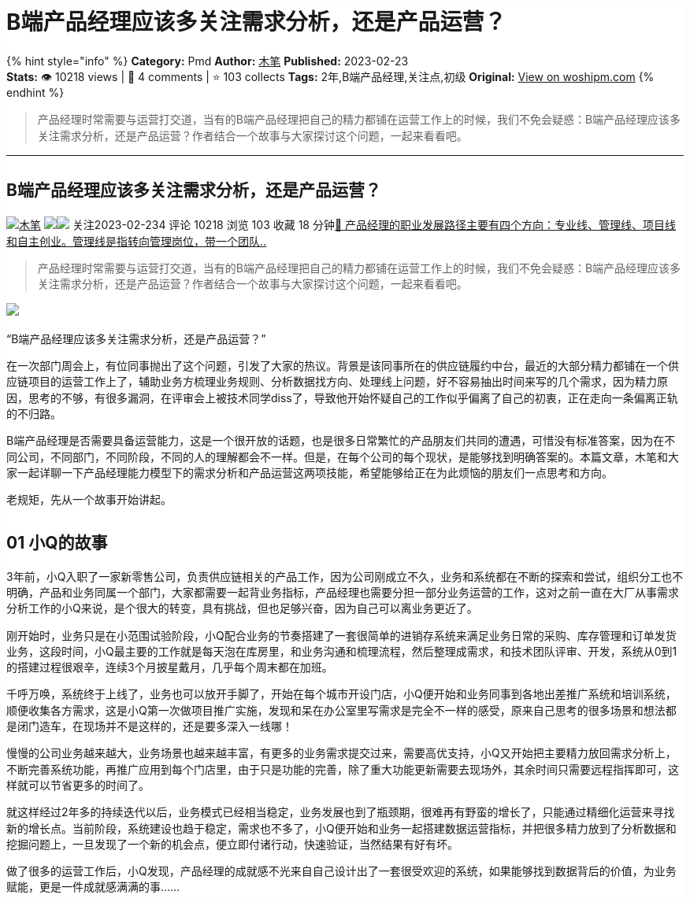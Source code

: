 # B端产品经理应该多关注需求分析，还是产品运营？
{% hint style="info" %}
**Category:** Pmd
**Author:** [木笔](https://www.woshipm.com/u/331584)
**Published:** 2023-02-23  
**Stats:** 👁️ 10218 views | 💬 4 comments | ⭐ 103 collects
**Tags:** 2年,B端产品经理,关注点,初级
**Original:** [View on woshipm.com](https://www.woshipm.com/pmd/5762747.html)
{% endhint %}
> 产品经理时常需要与运营打交道，当有的B端产品经理把自己的精力都铺在运营工作上的时候，我们不免会疑惑：B端产品经理应该多关注需求分析，还是产品运营？作者结合一个故事与大家探讨这个问题，一起来看看吧。

---

## B端产品经理应该多关注需求分析，还是产品运营？

[![](https://image.woshipm.com/wp-files/2018/10/yKQrFw3XF91ZTUeFXxqG.png!/both/72x72)](https://www.woshipm.com/u/331584)[木笔](https://www.woshipm.com/u/331584) ![](https://static.woshipm.com/tag/1121_1@2x.png)![](https://static.woshipm.com/tag/2104_1@2x.png) 关注2023-02-234 评论 10218 浏览 103 收藏 18 分钟[🔗 产品经理的职业发展路径主要有四个方向：专业线、管理线、项目线和自主创业。管理线是指转向管理岗位，带一个团队..](https://ke.qidianla.com/courses/90pm)

> 产品经理时常需要与运营打交道，当有的B端产品经理把自己的精力都铺在运营工作上的时候，我们不免会疑惑：B端产品经理应该多关注需求分析，还是产品运营？作者结合一个故事与大家探讨这个问题，一起来看看吧。

![](https://image.woshipm.com/wp-files/2023/02/THTq6iJlTMKoluM3m2Eh.jpg)

“B端产品经理应该多关注需求分析，还是产品运营？”

在一次部门周会上，有位同事抛出了这个问题，引发了大家的热议。背景是该同事所在的供应链履约中台，最近的大部分精力都铺在一个供应链项目的运营工作上了，辅助业务方梳理业务规则、分析数据找方向、处理线上问题，好不容易抽出时间来写的几个需求，因为精力原因，思考的不够，有很多漏洞，在评审会上被技术同学diss了，导致他开始怀疑自己的工作似乎偏离了自己的初衷，正在走向一条偏离正轨的不归路。

B端产品经理是否需要具备运营能力，这是一个很开放的话题，也是很多日常繁忙的产品朋友们共同的遭遇，可惜没有标准答案，因为在不同公司，不同部门，不同阶段，不同的人的理解都会不一样。但是，在每个公司的每个现状，是能够找到明确答案的。本篇文章，木笔和大家一起详聊一下产品经理能力模型下的需求分析和产品运营这两项技能，希望能够给正在为此烦恼的朋友们一点思考和方向。

老规矩，先从一个故事开始讲起。

## 01 小Q的故事

3年前，小Q入职了一家新零售公司，负责供应链相关的产品工作，因为公司刚成立不久，业务和系统都在不断的探索和尝试，组织分工也不明确，产品和业务同属一个部门，大家都需要一起背业务指标，产品经理也需要分担一部分业务运营的工作，这对之前一直在大厂从事需求分析工作的小Q来说，是个很大的转变，具有挑战，但也足够兴奋，因为自己可以离业务更近了。

刚开始时，业务只是在小范围试验阶段，小Q配合业务的节奏搭建了一套很简单的进销存系统来满足业务日常的采购、库存管理和订单发货业务，这段时间，小Q最主要的工作就是每天泡在库房里，和业务沟通和梳理流程，然后整理成需求，和技术团队评审、开发，系统从0到1的搭建过程很艰辛，连续3个月披星戴月，几乎每个周末都在加班。

千呼万唤，系统终于上线了，业务也可以放开手脚了，开始在每个城市开设门店，小Q便开始和业务同事到各地出差推广系统和培训系统，顺便收集各方需求，这是小Q第一次做项目推广实施，发现和呆在办公室里写需求是完全不一样的感受，原来自己思考的很多场景和想法都是闭门造车，在现场并不是这样的，还是要多深入一线哪！

慢慢的公司业务越来越大，业务场景也越来越丰富，有更多的业务需求提交过来，需要高优支持，小Q又开始把主要精力放回需求分析上，不断完善系统功能，再推广应用到每个门店里，由于只是功能的完善，除了重大功能更新需要去现场外，其余时间只需要远程指挥即可，这样就可以节省更多的时间了。

就这样经过2年多的持续迭代以后，业务模式已经相当稳定，业务发展也到了瓶颈期，很难再有野蛮的增长了，只能通过精细化运营来寻找新的增长点。当前阶段，系统建设也趋于稳定，需求也不多了，小Q便开始和业务一起搭建数据运营指标，并把很多精力放到了分析数据和挖掘问题上，一旦发现了一个新的机会点，便立即付诸行动，快速验证，当然结果有好有坏。

做了很多的运营工作后，小Q发现，产品经理的成就感不光来自自己设计出了一套很受欢迎的系统，如果能够找到数据背后的价值，为业务赋能，更是一件成就感满满的事……
